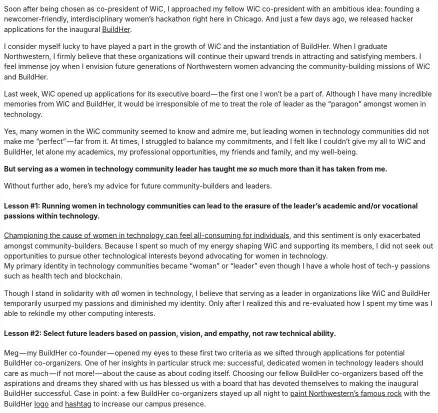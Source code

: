 Soon after being chosen as co-president of WiC, I approached my fellow WiC co-president with an ambitious idea: founding a newcomer-friendly, interdisciplinary women’s hackathon right here in Chicago. And just a few days ago, we released hacker applications for the inaugural [BuildHer](http://buildher.io/).





<iframe data-width="500" data-height="185" width="500" height="185" src="/media/dc22e0a28ee34bda76aff4c76af4b9fc?postId=37eca542b2a5" data-media-id="dc22e0a28ee34bda76aff4c76af4b9fc" data-thumbnail="https://i.embed.ly/1/image?url=https%3A%2F%2Fpbs.twimg.com%2Fprofile_images%2F786938723724386305%2FdZuxhBmM_bigger.jpg&amp;key=4fce0568f2ce49e8b54624ef71a8a5bd" allowfullscreen="" frameborder="0"></iframe>





I consider myself lucky to have played a part in the growth of WiC and the instantiation of BuildHer. When I graduate Northwestern, I firmly believe that these organizations will continue their upward trends in attracting and satisfying members. I feel immense joy when I envision future generations of Northwestern women advancing the community-building missions of WiC and BuildHer.

Last week, WiC opened up applications for its executive board — the first one I won’t be a part of. Although I have many incredible memories from WiC and BuildHer, it would be irresponsible of me to treat the role of leader as the “paragon” amongst women in technology.

Yes, many women in the WiC community seemed to know and admire me, but leading women in technology communities did not make me “perfect” — far from it. At times, I struggled to balance my commitments, and I felt like I couldn’t give my all to WiC and BuildHer, let alone my academics, my professional opportunities, my friends and family, and my well-being.

**But serving as a women in technology community leader has taught me _so_ much more than it has taken from me.**

Without further ado, here’s my advice for future community-builders and leaders.

#### **Lesson #1: Running women in technology communities can lead to the erasure of the leader’s academic and/or vocational passions within technology.**

[Championing the cause of women in technology can feel all-consuming for individuals](https://medium.com/@amy/losing-my-identity-78ea751acf41#.msxh2jh08), and this sentiment is only exacerbated amongst community-builders. Because I spent so much of my energy shaping WiC and supporting its members, I did not seek out opportunities to pursue other technological interests beyond advocating for women in technology.  
My primary identity in technology communities became “woman” or “leader” even though I have a whole host of tech-y passions such as health tech and blockchain.

Though I stand in solidarity with _all_ women in technology, I believe that serving as a leader in organizations like WiC and BuildHer temporarily usurped my passions and diminished my identity. Only after I realized this and re-evaluated how I spent my time was I able to rekindle my other computing interests.

#### **Lesson #2: Select future leaders based on passion, vision, and empathy, not raw technical ability.**

Meg — my BuildHer co-founder — opened my eyes to these first two criteria as we sifted through applications for potential BuildHer co-organizers. One of her insights in particular struck me: successful, dedicated women in technology leaders should care as much — if not more! — about the cause as about coding itself. Choosing our fellow BuildHer co-organizers based off the aspirations and dreams they shared with us has blessed us with a board that has devoted themselves to making the inaugural BuildHer successful. Case in point: a few BuildHer co-organizers stayed up all night to [paint Northwestern’s famous rock](http://www.northwestern.edu/studentaffairs/student-engagement/traditions/rock/) with the BuildHer [logo](https://twitter.com/alainakafkes/status/832670851757592576) and [hashtag](https://twitter.com/alainakafkes/status/832601075177889793) to increase our campus presence.
